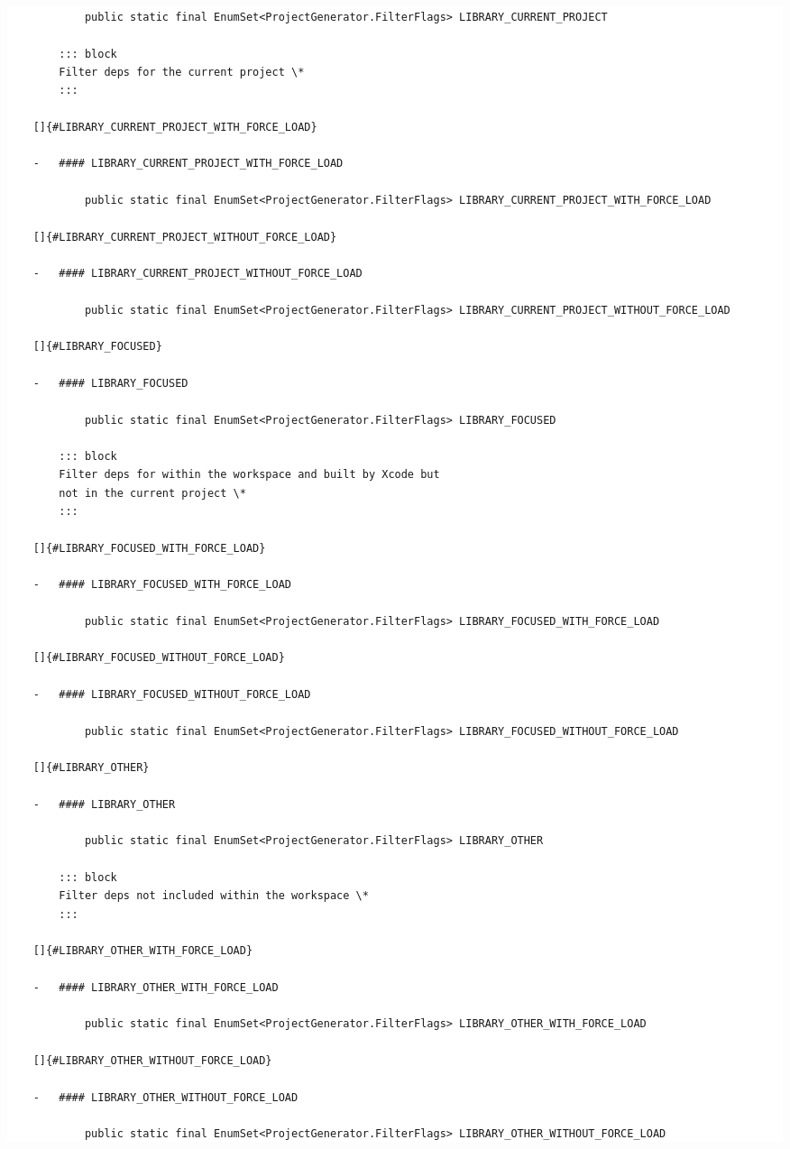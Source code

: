                 public static final EnumSet<ProjectGenerator.FilterFlags> LIBRARY_CURRENT_PROJECT

            ::: block
            Filter deps for the current project \*
            :::

        []{#LIBRARY_CURRENT_PROJECT_WITH_FORCE_LOAD}

        -   #### LIBRARY_CURRENT_PROJECT_WITH_FORCE_LOAD

                public static final EnumSet<ProjectGenerator.FilterFlags> LIBRARY_CURRENT_PROJECT_WITH_FORCE_LOAD

        []{#LIBRARY_CURRENT_PROJECT_WITHOUT_FORCE_LOAD}

        -   #### LIBRARY_CURRENT_PROJECT_WITHOUT_FORCE_LOAD

                public static final EnumSet<ProjectGenerator.FilterFlags> LIBRARY_CURRENT_PROJECT_WITHOUT_FORCE_LOAD

        []{#LIBRARY_FOCUSED}

        -   #### LIBRARY_FOCUSED

                public static final EnumSet<ProjectGenerator.FilterFlags> LIBRARY_FOCUSED

            ::: block
            Filter deps for within the workspace and built by Xcode but
            not in the current project \*
            :::

        []{#LIBRARY_FOCUSED_WITH_FORCE_LOAD}

        -   #### LIBRARY_FOCUSED_WITH_FORCE_LOAD

                public static final EnumSet<ProjectGenerator.FilterFlags> LIBRARY_FOCUSED_WITH_FORCE_LOAD

        []{#LIBRARY_FOCUSED_WITHOUT_FORCE_LOAD}

        -   #### LIBRARY_FOCUSED_WITHOUT_FORCE_LOAD

                public static final EnumSet<ProjectGenerator.FilterFlags> LIBRARY_FOCUSED_WITHOUT_FORCE_LOAD

        []{#LIBRARY_OTHER}

        -   #### LIBRARY_OTHER

                public static final EnumSet<ProjectGenerator.FilterFlags> LIBRARY_OTHER

            ::: block
            Filter deps not included within the workspace \*
            :::

        []{#LIBRARY_OTHER_WITH_FORCE_LOAD}

        -   #### LIBRARY_OTHER_WITH_FORCE_LOAD

                public static final EnumSet<ProjectGenerator.FilterFlags> LIBRARY_OTHER_WITH_FORCE_LOAD

        []{#LIBRARY_OTHER_WITHOUT_FORCE_LOAD}

        -   #### LIBRARY_OTHER_WITHOUT_FORCE_LOAD

                public static final EnumSet<ProjectGenerator.FilterFlags> LIBRARY_OTHER_WITHOUT_FORCE_LOAD

